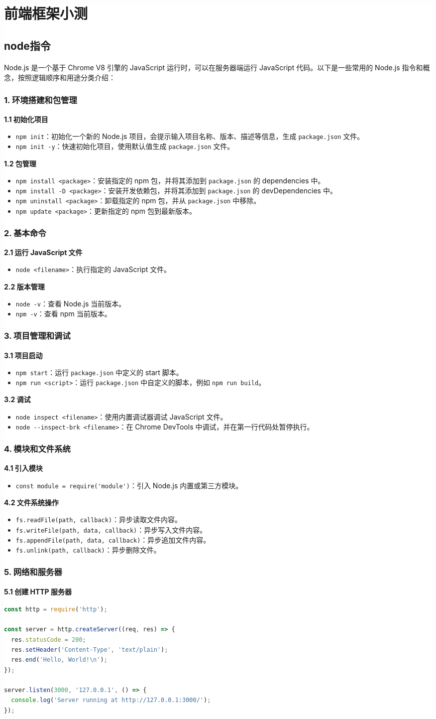 # 前端框架小测

## node指令

Node.js 是一个基于 Chrome V8 引擎的 JavaScript 运行时，可以在服务器端运行 JavaScript 代码。以下是一些常用的 Node.js 指令和概念，按照逻辑顺序和用途分类介绍：

### 1. 环境搭建和包管理

**1.1 初始化项目**
- `npm init`：初始化一个新的 Node.js 项目，会提示输入项目名称、版本、描述等信息，生成 `package.json` 文件。
- `npm init -y`：快速初始化项目，使用默认值生成 `package.json` 文件。

**1.2 包管理**
- `npm install <package>`：安装指定的 npm 包，并将其添加到 `package.json` 的 dependencies 中。
- `npm install -D <package>`：安装开发依赖包，并将其添加到 `package.json` 的 devDependencies 中。
- `npm uninstall <package>`：卸载指定的 npm 包，并从 `package.json` 中移除。
- `npm update <package>`：更新指定的 npm 包到最新版本。

### 2. 基本命令

**2.1 运行 JavaScript 文件**
- `node <filename>`：执行指定的 JavaScript 文件。

**2.2 版本管理**
- `node -v`：查看 Node.js 当前版本。
- `npm -v`：查看 npm 当前版本。

### 3. 项目管理和调试

**3.1 项目启动**
- `npm start`：运行 `package.json` 中定义的 start 脚本。
- `npm run <script>`：运行 `package.json` 中自定义的脚本，例如 `npm run build`。

**3.2 调试**
- `node inspect <filename>`：使用内置调试器调试 JavaScript 文件。
- `node --inspect-brk <filename>`：在 Chrome DevTools 中调试，并在第一行代码处暂停执行。

### 4. 模块和文件系统

**4.1 引入模块**
- `const module = require('module')`：引入 Node.js 内置或第三方模块。

**4.2 文件系统操作**
- `fs.readFile(path, callback)`：异步读取文件内容。
- `fs.writeFile(path, data, callback)`：异步写入文件内容。
- `fs.appendFile(path, data, callback)`：异步追加文件内容。
- `fs.unlink(path, callback)`：异步删除文件。

### 5. 网络和服务器

**5.1 创建 HTTP 服务器**
```javascript
const http = require('http');

const server = http.createServer((req, res) => {
  res.statusCode = 200;
  res.setHeader('Content-Type', 'text/plain');
  res.end('Hello, World!\n');
});

server.listen(3000, '127.0.0.1', () => {
  console.log('Server running at http://127.0.0.1:3000/');
});
```